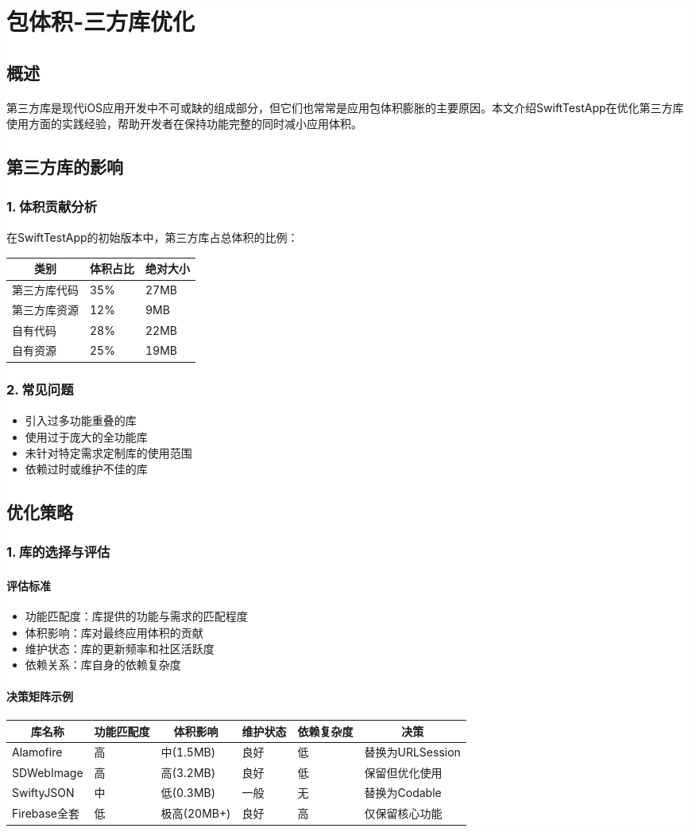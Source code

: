 # 包体积-三方库优化

## 概述

第三方库是现代iOS应用开发中不可或缺的组成部分，但它们也常常是应用包体积膨胀的主要原因。本文介绍SwiftTestApp在优化第三方库使用方面的实践经验，帮助开发者在保持功能完整的同时减小应用体积。

## 第三方库的影响

### 1. 体积贡献分析

在SwiftTestApp的初始版本中，第三方库占总体积的比例：

| 类别 | 体积占比 | 绝对大小 |
|-----|---------|--------|
| 第三方库代码 | 35% | 27MB |
| 第三方库资源 | 12% | 9MB |
| 自有代码 | 28% | 22MB |
| 自有资源 | 25% | 19MB |

### 2. 常见问题

- 引入过多功能重叠的库
- 使用过于庞大的全功能库
- 未针对特定需求定制库的使用范围
- 依赖过时或维护不佳的库

## 优化策略

### 1. 库的选择与评估

#### 评估标准

- 功能匹配度：库提供的功能与需求的匹配程度
- 体积影响：库对最终应用体积的贡献
- 维护状态：库的更新频率和社区活跃度
- 依赖关系：库自身的依赖复杂度

#### 决策矩阵示例

| 库名称 | 功能匹配度 | 体积影响 | 维护状态 | 依赖复杂度 | 决策 |
|-------|----------|---------|---------|----------|---------|
| Alamofire | 高 | 中(1.5MB) | 良好 | 低 | 替换为URLSession |
| SDWebImage | 高 | 高(3.2MB) | 良好 | 低 | 保留但优化使用 |
| SwiftyJSON | 中 | 低(0.3MB) | 一般 | 无 | 替换为Codable |
| Firebase全套 | 低 | 极高(20MB+) | 良好 | 高 | 仅保留核心功能 |
